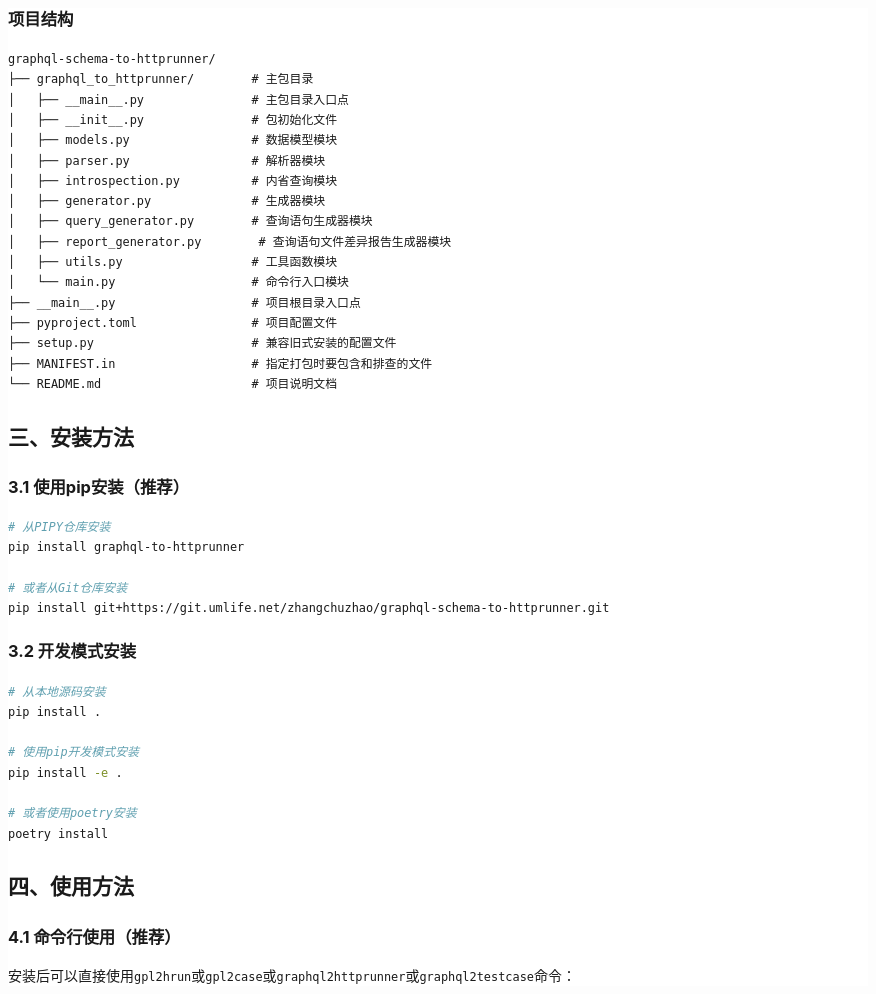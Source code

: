 ### 项目结构
```
graphql-schema-to-httprunner/
├── graphql_to_httprunner/        # 主包目录
│   ├── __main__.py               # 主包目录入口点
│   ├── __init__.py               # 包初始化文件
│   ├── models.py                 # 数据模型模块
│   ├── parser.py                 # 解析器模块
│   ├── introspection.py          # 内省查询模块
│   ├── generator.py              # 生成器模块
│   ├── query_generator.py        # 查询语句生成器模块
│   ├── report_generator.py        # 查询语句文件差异报告生成器模块
│   ├── utils.py                  # 工具函数模块
│   └── main.py                   # 命令行入口模块
├── __main__.py                   # 项目根目录入口点
├── pyproject.toml                # 项目配置文件
├── setup.py                      # 兼容旧式安装的配置文件
├── MANIFEST.in                   # 指定打包时要包含和排查的文件
└── README.md                     # 项目说明文档
```

## 三、安装方法

### 3.1 使用pip安装（推荐）
```bash
# 从PIPY仓库安装
pip install graphql-to-httprunner

# 或者从Git仓库安装
pip install git+https://git.umlife.net/zhangchuzhao/graphql-schema-to-httprunner.git
```

### 3.2 开发模式安装
```bash
# 从本地源码安装
pip install .

# 使用pip开发模式安装
pip install -e .

# 或者使用poetry安装
poetry install
```

## 四、使用方法

### 4.1 命令行使用（推荐）

安装后可以直接使用`gpl2hrun`或`gpl2case`或`graphql2httprunner`或`graphql2testcase`命令：
